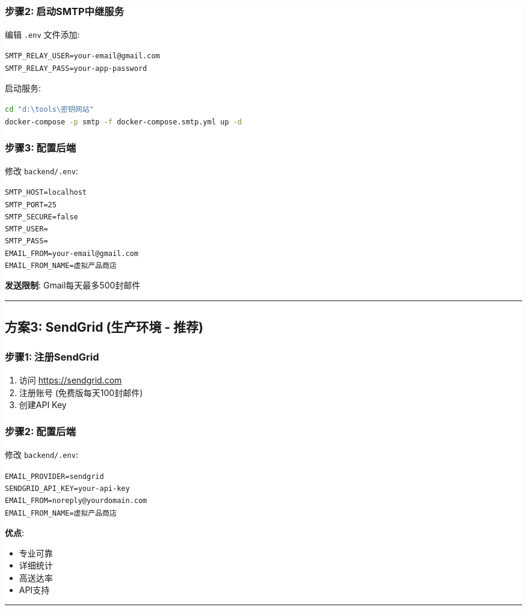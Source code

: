 ### 步骤2: 启动SMTP中继服务

编辑 `.env` 文件添加:
```env
SMTP_RELAY_USER=your-email@gmail.com
SMTP_RELAY_PASS=your-app-password
```

启动服务:
```bash
cd "d:\tools\密钥网站"
docker-compose -p smtp -f docker-compose.smtp.yml up -d
```

### 步骤3: 配置后端

修改 `backend/.env`:
```env
SMTP_HOST=localhost
SMTP_PORT=25
SMTP_SECURE=false
SMTP_USER=
SMTP_PASS=
EMAIL_FROM=your-email@gmail.com
EMAIL_FROM_NAME=虚拟产品商店
```

**发送限制**: Gmail每天最多500封邮件

---

## 方案3: SendGrid (生产环境 - 推荐)

### 步骤1: 注册SendGrid

1. 访问 https://sendgrid.com
2. 注册账号 (免费版每天100封邮件)
3. 创建API Key

### 步骤2: 配置后端

修改 `backend/.env`:
```env
EMAIL_PROVIDER=sendgrid
SENDGRID_API_KEY=your-api-key
EMAIL_FROM=noreply@yourdomain.com
EMAIL_FROM_NAME=虚拟产品商店
```

**优点**:
- 专业可靠
- 详细统计
- 高送达率
- API支持

---
